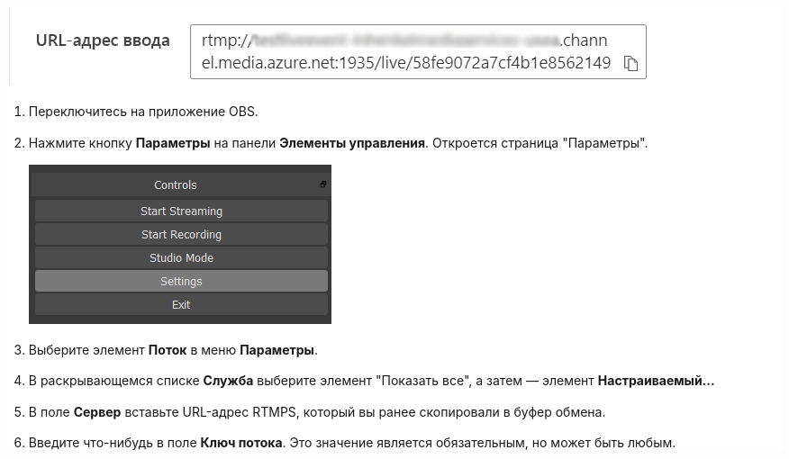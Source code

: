    ![URL-адрес ввода](media/live-events-obs-quickstart/input-url.png)

1. Переключитесь на приложение OBS.

1. Нажмите кнопку **Параметры** на панели **Элементы управления**. Откроется страница "Параметры".

   ![Панель элементов управления OBS с выбранным параметрами](media/live-events-obs-quickstart/live-event-obs-settings.png)

1. Выберите элемент **Поток** в меню **Параметры**.

1. В раскрывающемся списке **Служба** выберите элемент "Показать все", а затем — элемент **Настраиваемый...**

1. В поле **Сервер** вставьте URL-адрес RTMPS, который вы ранее скопировали в буфер обмена.

1. Введите что-нибудь в поле **Ключ потока**.  Это значение является обязательным, но может быть любым.
